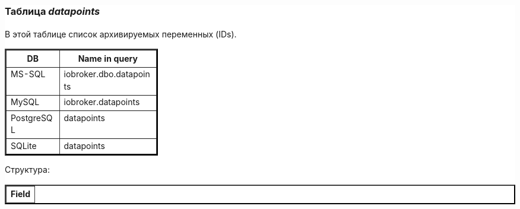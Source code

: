 ### Таблица _datapoints_

В этой таблице список архивируемых переменных (IDs).

<table style="border-color: #404040; width: 30%;" border="2" cellspacing="1" cellpadding="2">

<thead>

<tr>

<th style="text-align: center;">DB</th>

<th style="text-align: center;">Name in query</th>

</tr>

</thead>

<tbody>

<tr>

<td>MS-SQL</td>

<td>iobroker.dbo.datapoints</td>

</tr>

<tr>

<td>MySQL</td>

<td>iobroker.datapoints</td>

</tr>

<tr>

<td>PostgreSQL</td>

<td>datapoints</td>

</tr>

<tr>

<td>SQLite</td>

<td>datapoints</td>

</tr>

</tbody>

</table>

Структура:

<table style="border-color: #404040;" border="2" cellspacing="1" cellpadding="2">

<thead>

<tr>

<th>Field</th>
